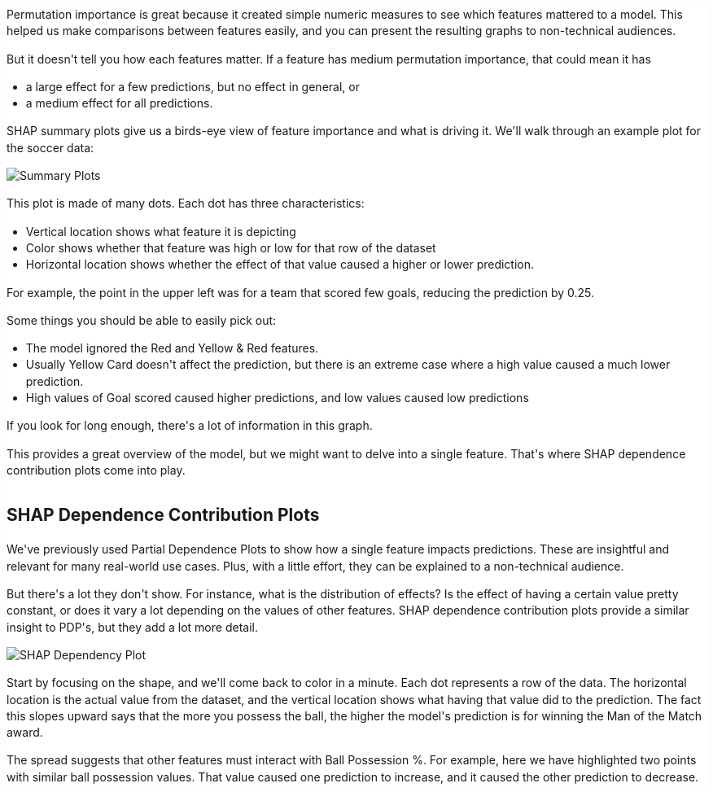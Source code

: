 Permutation importance is great because it created simple numeric measures to see which features mattered to a model. This helped us make comparisons between features easily, and you can present the resulting graphs to non-technical audiences.

But it doesn't tell you how each features matter. If a feature has medium permutation importance, that could mean it has

* a large effect for a few predictions, but no effect in general, or
* a medium effect for all predictions.

SHAP summary plots give us a birds-eye view of feature importance and what is driving it. We'll walk through an example plot for the soccer data:

![Summary Plots](https://i.imgur.com/Ew9X3su.png)

This plot is made of many dots. Each dot has three characteristics:

* Vertical location shows what feature it is depicting
* Color shows whether that feature was high or low for that row of the dataset
* Horizontal location shows whether the effect of that value caused a higher or lower prediction.

For example, the point in the upper left was for a team that scored few goals, reducing the prediction by 0.25.

Some things you should be able to easily pick out:

* The model ignored the Red and Yellow & Red features.
* Usually Yellow Card doesn't affect the prediction, but there is an extreme case where a high value caused a much lower prediction.
* High values of Goal scored caused higher predictions, and low values caused low predictions

If you look for long enough, there's a lot of information in this graph.

This provides a great overview of the model, but we might want to delve into a single feature. That's where SHAP dependence contribution plots come into play.

## SHAP Dependence Contribution Plots

We've previously used Partial Dependence Plots to show how a single feature impacts predictions. These are insightful and relevant for many real-world use cases. Plus, with a little effort, they can be explained to a non-technical audience.

But there's a lot they don't show. For instance, what is the distribution of effects? Is the effect of having a certain value pretty constant, or does it vary a lot depending on the values of other features. SHAP dependence contribution plots provide a similar insight to PDP's, but they add a lot more detail.

![SHAP Dependency Plot](https://i.imgur.com/uQ2JmBm.png)

Start by focusing on the shape, and we'll come back to color in a minute. Each dot represents a row of the data. The horizontal location is the actual value from the dataset, and the vertical location shows what having that value did to the prediction. The fact this slopes upward says that the more you possess the ball, the higher the model's prediction is for winning the Man of the Match award.

The spread suggests that other features must interact with Ball Possession %. For example, here we have highlighted two points with similar ball possession values. That value caused one prediction to increase, and it caused the other prediction to decrease.

